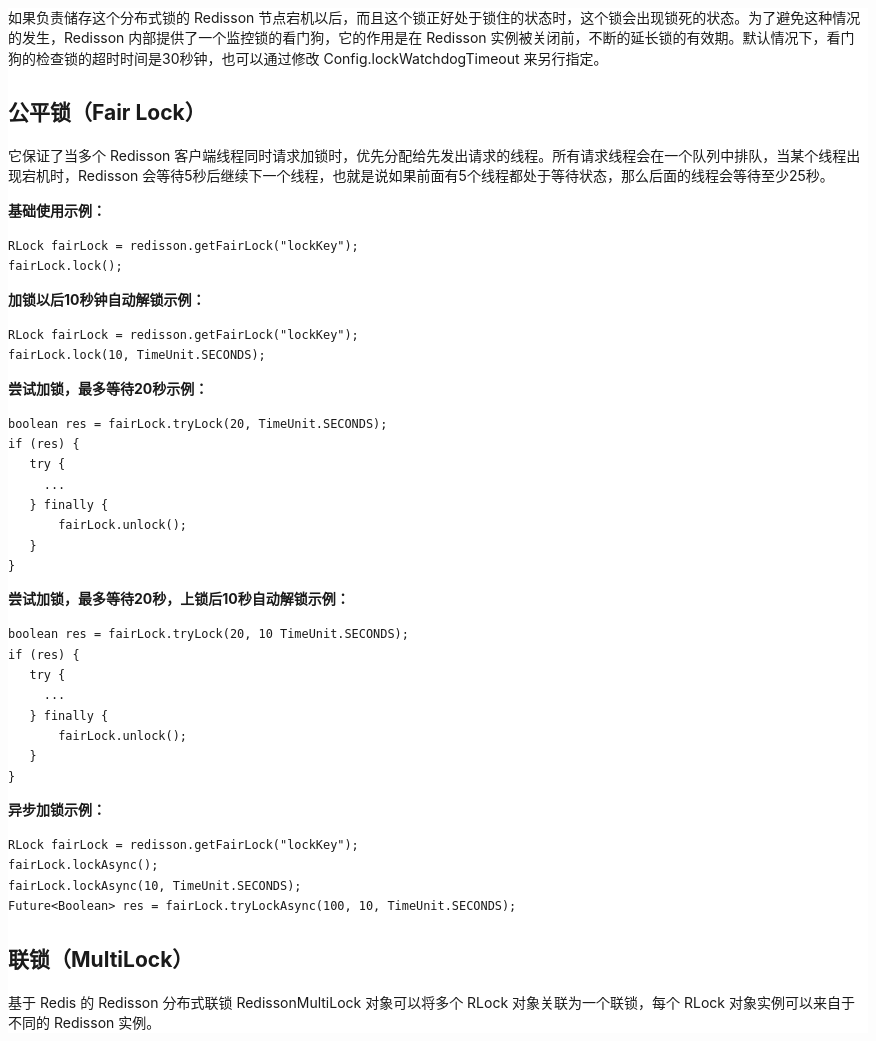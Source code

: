 如果负责储存这个分布式锁的 Redisson 节点宕机以后，而且这个锁正好处于锁住的状态时，这个锁会出现锁死的状态。为了避免这种情况的发生，Redisson 内部提供了一个监控锁的看门狗，它的作用是在 Redisson 实例被关闭前，不断的延长锁的有效期。默认情况下，看门狗的检查锁的超时时间是30秒钟，也可以通过修改 Config.lockWatchdogTimeout 来另行指定。

## 公平锁（Fair Lock）

它保证了当多个 Redisson 客户端线程同时请求加锁时，优先分配给先发出请求的线程。所有请求线程会在一个队列中排队，当某个线程出现宕机时，Redisson 会等待5秒后继续下一个线程，也就是说如果前面有5个线程都处于等待状态，那么后面的线程会等待至少25秒。

**基础使用示例：**
```
RLock fairLock = redisson.getFairLock("lockKey");
fairLock.lock();
```
**加锁以后10秒钟自动解锁示例：**
```
RLock fairLock = redisson.getFairLock("lockKey");
fairLock.lock(10, TimeUnit.SECONDS);
```
**尝试加锁，最多等待20秒示例：**
```
boolean res = fairLock.tryLock(20, TimeUnit.SECONDS);
if (res) {
   try {
     ...
   } finally {
       fairLock.unlock();
   }
}
```
**尝试加锁，最多等待20秒，上锁后10秒自动解锁示例：**
```
boolean res = fairLock.tryLock(20, 10 TimeUnit.SECONDS);
if (res) {
   try {
     ...
   } finally {
       fairLock.unlock();
   }
}
```

**异步加锁示例：**
```
RLock fairLock = redisson.getFairLock("lockKey");
fairLock.lockAsync();
fairLock.lockAsync(10, TimeUnit.SECONDS);
Future<Boolean> res = fairLock.tryLockAsync(100, 10, TimeUnit.SECONDS);
```

## 联锁（MultiLock）

基于 Redis 的 Redisson 分布式联锁 RedissonMultiLock 对象可以将多个 RLock 对象关联为一个联锁，每个 RLock 对象实例可以来自于不同的 Redisson 实例。
